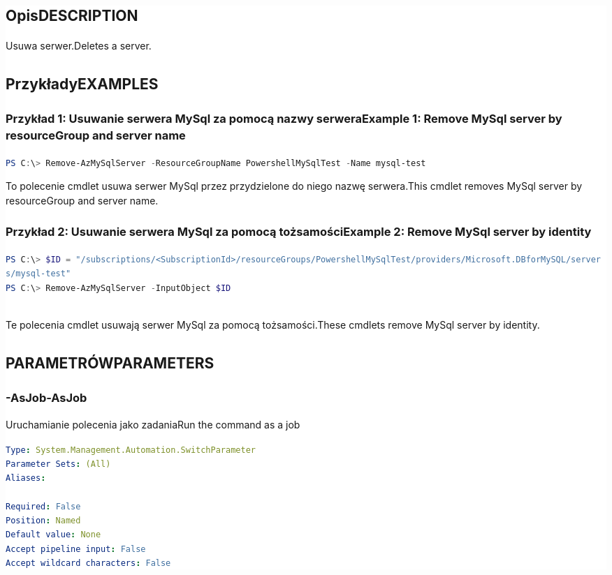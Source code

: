 ## <span data-ttu-id="73c69-107">Opis</span><span class="sxs-lookup"><span data-stu-id="73c69-107">DESCRIPTION</span></span>
<span data-ttu-id="73c69-108">Usuwa serwer.</span><span class="sxs-lookup"><span data-stu-id="73c69-108">Deletes a server.</span></span>

## <span data-ttu-id="73c69-109">Przykłady</span><span class="sxs-lookup"><span data-stu-id="73c69-109">EXAMPLES</span></span>

### <span data-ttu-id="73c69-110">Przykład 1: Usuwanie serwera MySql za pomocą nazwy serwera</span><span class="sxs-lookup"><span data-stu-id="73c69-110">Example 1: Remove MySql server by resourceGroup and server name</span></span>
```powershell
PS C:\> Remove-AzMySqlServer -ResourceGroupName PowershellMySqlTest -Name mysql-test

```

<span data-ttu-id="73c69-111">To polecenie cmdlet usuwa serwer MySql przez przydzielone do niego nazwę serwera.</span><span class="sxs-lookup"><span data-stu-id="73c69-111">This cmdlet removes MySql server by resourceGroup and server name.</span></span>

### <span data-ttu-id="73c69-112">Przykład 2: Usuwanie serwera MySql za pomocą tożsamości</span><span class="sxs-lookup"><span data-stu-id="73c69-112">Example 2: Remove MySql server by identity</span></span>
```powershell
PS C:\> $ID = "/subscriptions/<SubscriptionId>/resourceGroups/PowershellMySqlTest/providers/Microsoft.DBforMySQL/servers/mysql-test"
PS C:\> Remove-AzMySqlServer -InputObject $ID
 
```

<span data-ttu-id="73c69-113">Te polecenia cmdlet usuwają serwer MySql za pomocą tożsamości.</span><span class="sxs-lookup"><span data-stu-id="73c69-113">These cmdlets remove MySql server by identity.</span></span>

## <span data-ttu-id="73c69-114">PARAMETRÓW</span><span class="sxs-lookup"><span data-stu-id="73c69-114">PARAMETERS</span></span>

### <span data-ttu-id="73c69-115">-AsJob</span><span class="sxs-lookup"><span data-stu-id="73c69-115">-AsJob</span></span>
<span data-ttu-id="73c69-116">Uruchamianie polecenia jako zadania</span><span class="sxs-lookup"><span data-stu-id="73c69-116">Run the command as a job</span></span>

```yaml
Type: System.Management.Automation.SwitchParameter
Parameter Sets: (All)
Aliases:

Required: False
Position: Named
Default value: None
Accept pipeline input: False
Accept wildcard characters: False
```
